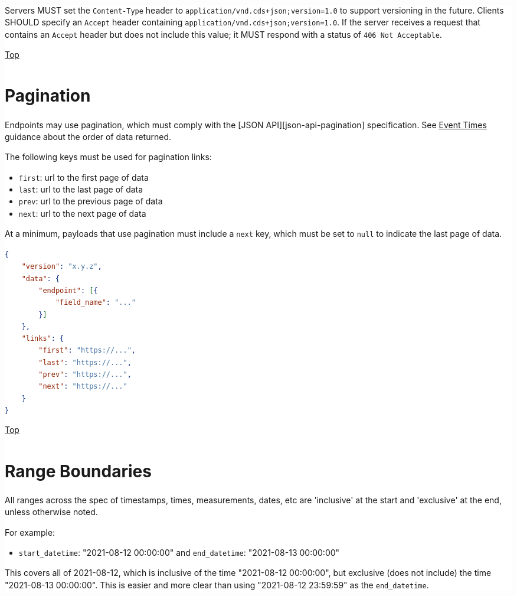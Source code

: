 Servers MUST set the `Content-Type` header to `application/vnd.cds+json;version=1.0` to support
versioning in the future.  Clients SHOULD specify an `Accept` header containing 
`application/vnd.cds+json;version=1.0`. If the server receives a request that contains an `Accept`
header but does not include this value; it MUST respond with a status of `406 Not Acceptable`.

[Top][toc]

# Pagination

Endpoints may use pagination, which must comply with the [JSON API][json-api-pagination] specification. See [Event Times](/general-information.md#event-times) guidance about the order of data returned.

The following keys must be used for pagination links:

* `first`: url to the first page of data
* `last`: url to the last page of data
* `prev`: url to the previous page of data
* `next`: url to the next page of data

At a minimum, payloads that use pagination must include a `next` key, which must be set to `null` to indicate the last page of data.

```json
{
    "version": "x.y.z",
    "data": {
        "endpoint": [{
            "field_name": "..."
        }]
    },
    "links": {
        "first": "https://...",
        "last": "https://...",
        "prev": "https://...",
        "next": "https://..."
    }
}
```

[Top][toc]

# Range Boundaries

All ranges across the spec of timestamps, times, measurements, dates, etc are 'inclusive' at the start and 'exclusive' at the end, unless otherwise noted. 

For example:

- `start_datetime`: "2021-08-12 00:00:00" and `end_datetime`: "2021-08-13 00:00:00"

This covers all of 2021-08-12, which is inclusive of the time "2021-08-12 00:00:00", but exclusive (does not include) the time "2021-08-13 00:00:00". This is easier and more clear than using "2021-08-12 23:59:59" as the `end_datetime`.


[decimal-degrees]: https://en.wikipedia.org/wiki/Decimal_degrees
[hdop]: https://en.wikipedia.org/wiki/Dilution_of_precision_(navigation)
[geo]: #geographic-data
[geojson-feature]: https://tools.ietf.org/html/rfc7946#section-3.2
[geojson-point]: https://tools.ietf.org/html/rfc7946#section-3.1.2
[st-intersects]: https://postgis.net/docs/ST_Intersects.html
[toc]: #table-of-contents
[ts]: /general-information.md#timestamps
[wgs84]: https://en.wikipedia.org/wiki/World_Geodetic_System